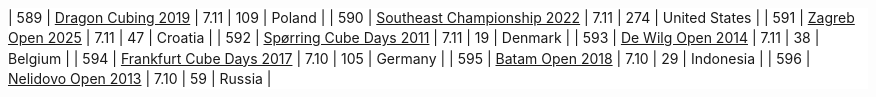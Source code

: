 | 589 | [Dragon Cubing 2019](https://www.worldcubeassociation.org/competitions/DragonCubing2019) | 7.11 | 109 | Poland |
| 590 | [Southeast Championship 2022](https://www.worldcubeassociation.org/competitions/SoutheastChampionship2022) | 7.11 | 274 | United States |
| 591 | [Zagreb Open 2025](https://www.worldcubeassociation.org/competitions/ZagrebOpen2025) | 7.11 | 47 | Croatia |
| 592 | [Spørring Cube Days 2011](https://www.worldcubeassociation.org/competitions/SporringCubeDays2011) | 7.11 | 19 | Denmark |
| 593 | [De Wilg Open 2014](https://www.worldcubeassociation.org/competitions/DeWilgOpen2014) | 7.11 | 38 | Belgium |
| 594 | [Frankfurt Cube Days 2017](https://www.worldcubeassociation.org/competitions/FrankfurtCubeDays2017) | 7.10 | 105 | Germany |
| 595 | [Batam Open 2018](https://www.worldcubeassociation.org/competitions/BatamOpen2018) | 7.10 | 29 | Indonesia |
| 596 | [Nelidovo Open 2013](https://www.worldcubeassociation.org/competitions/NelidovoOpen2013) | 7.10 | 59 | Russia |
